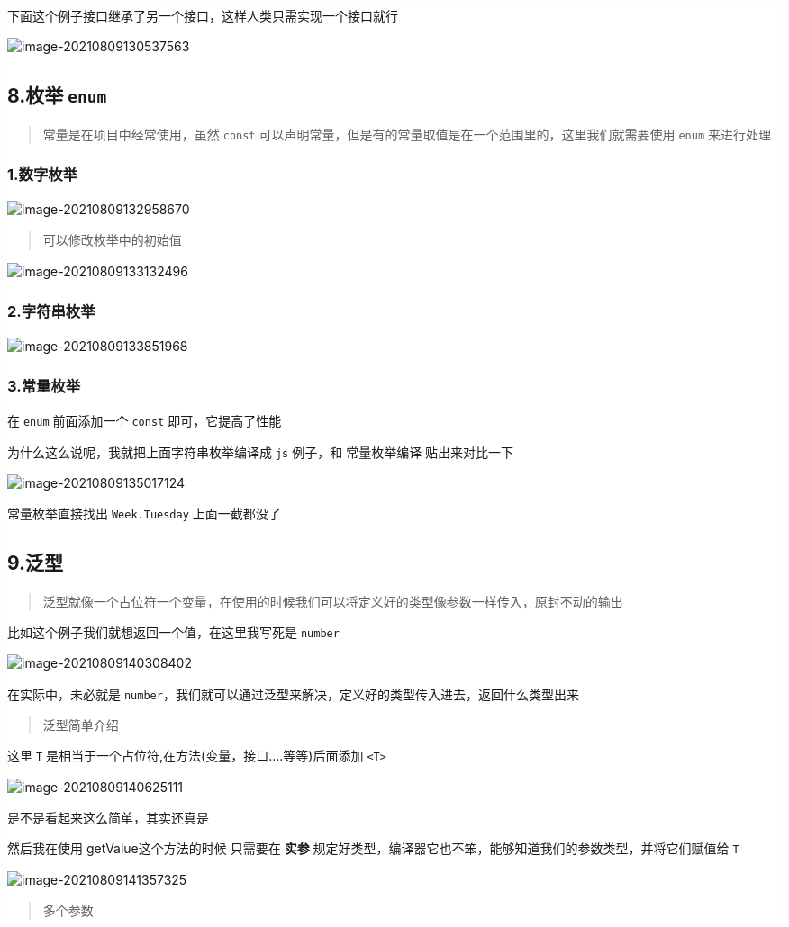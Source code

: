 下面这个例子接口继承了另一个接口，这样人类只需实现一个接口就行

![image-20210809130537563](https://p3-juejin.byteimg.com/tos-cn-i-k3u1fbpfcp/44f273eeece14d24be94b6131b84d977~tplv-k3u1fbpfcp-watermark.awebp)

## 8.枚举 `enum`

> 常量是在项目中经常使用，虽然 `const` 可以声明常量，但是有的常量取值是在一个范围里的，这里我们就需要使用 `enum` 来进行处理

### 1.数字枚举

![image-20210809132958670](https://p3-juejin.byteimg.com/tos-cn-i-k3u1fbpfcp/63548257df9d4b21bae08e82b5799450~tplv-k3u1fbpfcp-watermark.awebp)

> 可以修改枚举中的初始值

![image-20210809133132496](https://p3-juejin.byteimg.com/tos-cn-i-k3u1fbpfcp/38e0a36b9d8145deba2e99edbe329911~tplv-k3u1fbpfcp-watermark.awebp)

### 2.字符串枚举

![image-20210809133851968](https://p3-juejin.byteimg.com/tos-cn-i-k3u1fbpfcp/be606dacb6ad4cbd8c6f72421222dfb6~tplv-k3u1fbpfcp-watermark.awebp)

### 3.常量枚举

在 `enum` 前面添加一个 `const` 即可，它提高了性能

为什么这么说呢，我就把上面字符串枚举编译成 `js` 例子，和 常量枚举编译 贴出来对比一下

![image-20210809135017124](https://p3-juejin.byteimg.com/tos-cn-i-k3u1fbpfcp/26a0909e7ab940ae9dc280e3407d96ac~tplv-k3u1fbpfcp-watermark.awebp)

常量枚举直接找出 `Week.Tuesday` 上面一截都没了

## 9.泛型

> 泛型就像一个占位符一个变量，在使用的时候我们可以将定义好的类型像参数一样传入，原封不动的输出

比如这个例子我们就想返回一个值，在这里我写死是 `number`

![image-20210809140308402](https://p3-juejin.byteimg.com/tos-cn-i-k3u1fbpfcp/5b1314d6d7704533bc7faa49c1a81fba~tplv-k3u1fbpfcp-watermark.awebp)

在实际中，未必就是 `number`，我们就可以通过泛型来解决，定义好的类型传入进去，返回什么类型出来

> 泛型简单介绍

这里 `T` 是相当于一个占位符,在方法(变量，接口....等等)后面添加 `<T>`

![image-20210809140625111](https://p3-juejin.byteimg.com/tos-cn-i-k3u1fbpfcp/2d74cce6b3334748a7fac4123d5682ac~tplv-k3u1fbpfcp-watermark.awebp)

是不是看起来这么简单，其实还真是

然后我在使用 getValue这个方法的时候 只需要在 **实参** 规定好类型，编译器它也不笨，能够知道我们的参数类型，并将它们赋值给 `T`

![image-20210809141357325](https://p3-juejin.byteimg.com/tos-cn-i-k3u1fbpfcp/f32f6b469fbf42888e7161cd3831df05~tplv-k3u1fbpfcp-watermark.awebp)

> 多个参数
